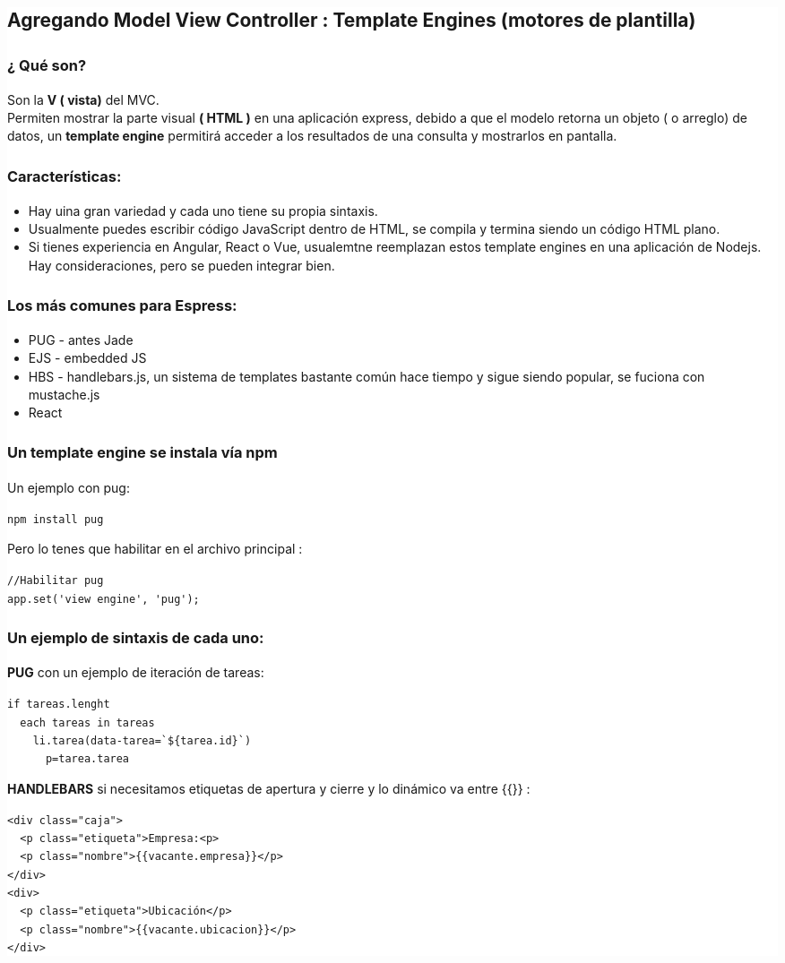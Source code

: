 ## Agregando Model View Controller : Template Engines (motores de plantilla)

### ¿ Qué son?

Son la **V ( vista)** del MVC. <br>
Permiten mostrar la parte visual **( HTML )** en una aplicación express, debido a que el modelo retorna un objeto ( o arreglo) de datos, un **template engine** permitirá acceder a los resultados de una consulta y mostrarlos en pantalla. <br>

### Características:

   * Hay uina gran variedad y cada uno tiene su propia sintaxis. <br>
   * Usualmente puedes escribir código JavaScript dentro de HTML, se compila y termina siendo un código HTML plano. <br>
   * Si tienes experiencia en Angular, React o Vue, usualemtne reemplazan estos template engines en una aplicación de Nodejs. Hay consideraciones, pero se pueden integrar bien.<br>

### Los más comunes para Espress:   
   * PUG - antes Jade
   * EJS -  embedded JS
   * HBS - handlebars.js, un sistema de templates bastante común hace tiempo y sigue siendo popular, se fuciona con mustache.js
   * React

###  Un template engine se instala vía npm
Un ejemplo con pug: <br>
```
npm install pug
```
Pero lo tenes que habilitar en el archivo principal : <br>
```
//Habilitar pug
app.set('view engine', 'pug');
```

### Un ejemplo de sintaxis de cada uno:

**PUG** con un ejemplo de iteración de tareas:<br>
```
if tareas.lenght
  each tareas in tareas
    li.tarea(data-tarea=`${tarea.id}`)
      p=tarea.tarea
```

**HANDLEBARS** si necesitamos etiquetas de apertura y cierre y lo dinámico va entre {{}} :<br>
```
<div class="caja">
  <p class="etiqueta">Empresa:<p>
  <p class="nombre">{{vacante.empresa}}</p>
</div>
<div>
  <p class="etiqueta">Ubicación</p>
  <p class="nombre">{{vacante.ubicacion}}</p>
</div>  
```
